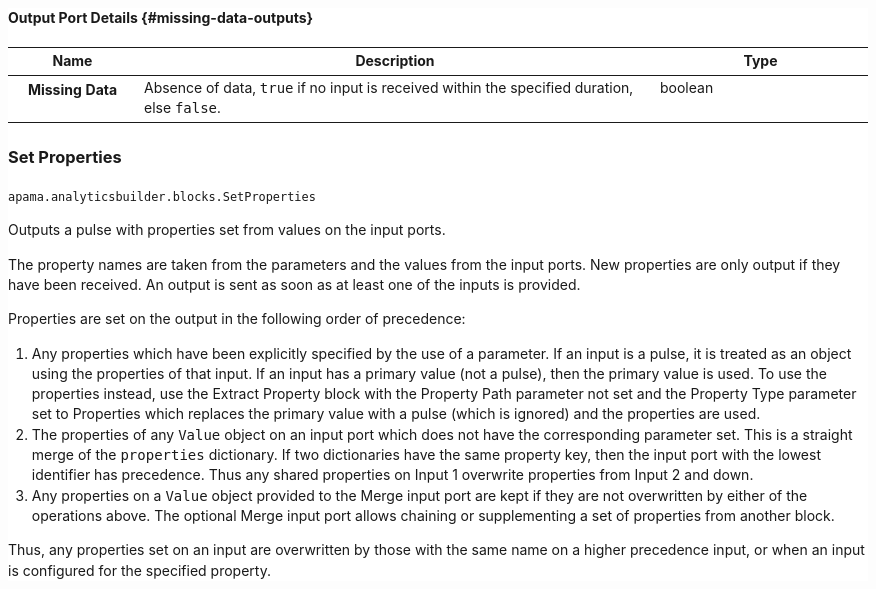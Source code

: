 #### Output Port Details {#missing-data-outputs}

<table>
<colgroup>
<col style="width: 15%; text-align: start;">
<col style="width: 60%; text-align: start;">
<col style="width: 25%; text-align: start;">
</colgroup>
<thead>
<tr>
<th scope="col">Name</th>
<th scope="col">Description</th>
<th scope="col">Type</th>
</tr>
</thead>
<tbody>
<tr>
<th scope="row">Missing Data</th>
<td><span>Absence of data, <tt>true</tt> if no input is received within the specified duration, else <tt>false</tt>.</span>
</td>
<td><span>boolean</span>
</td>
</tr>
</tbody>
</table>


### Set Properties

`apama.analyticsbuilder.blocks.SetProperties`

<p>Outputs a pulse with properties set from values on the input ports.</p>
<p>The property names are taken from the parameters and the values from the input ports. New properties are only output if they have been received. An output is sent as soon as at least one of the inputs is provided.
<p></p>
Properties are set on the output in the following order of precedence: <ol><li>Any properties which have been explicitly specified by the use of a parameter. If an input is a pulse, it is treated as an object using the properties of that input. If an input has a primary value (not a pulse), then the primary value is used. To use the properties instead, use the Extract Property block with the Property Path parameter not set and the Property Type parameter set to Properties which replaces the primary value with a pulse (which is ignored) and the properties are used.</li> <li>The properties of any <tt>Value</tt> object on an input port which does not have the corresponding parameter set. This is a straight merge of the <tt>properties</tt> dictionary. If two dictionaries have the same property key, then the input port with the lowest identifier has precedence. Thus any shared properties on Input 1 overwrite properties from Input 2 and down.</li> <li>Any  properties on a <tt>Value</tt> object provided to the  Merge input port are kept if they are not overwritten by either of the operations above. The optional Merge input port allows chaining or supplementing a set of properties from another block.</li></ol>
<p></p>
Thus, any properties set on an input are overwritten by those with the same name on a  higher precedence input, or when an input is configured for the specified property.</p>
